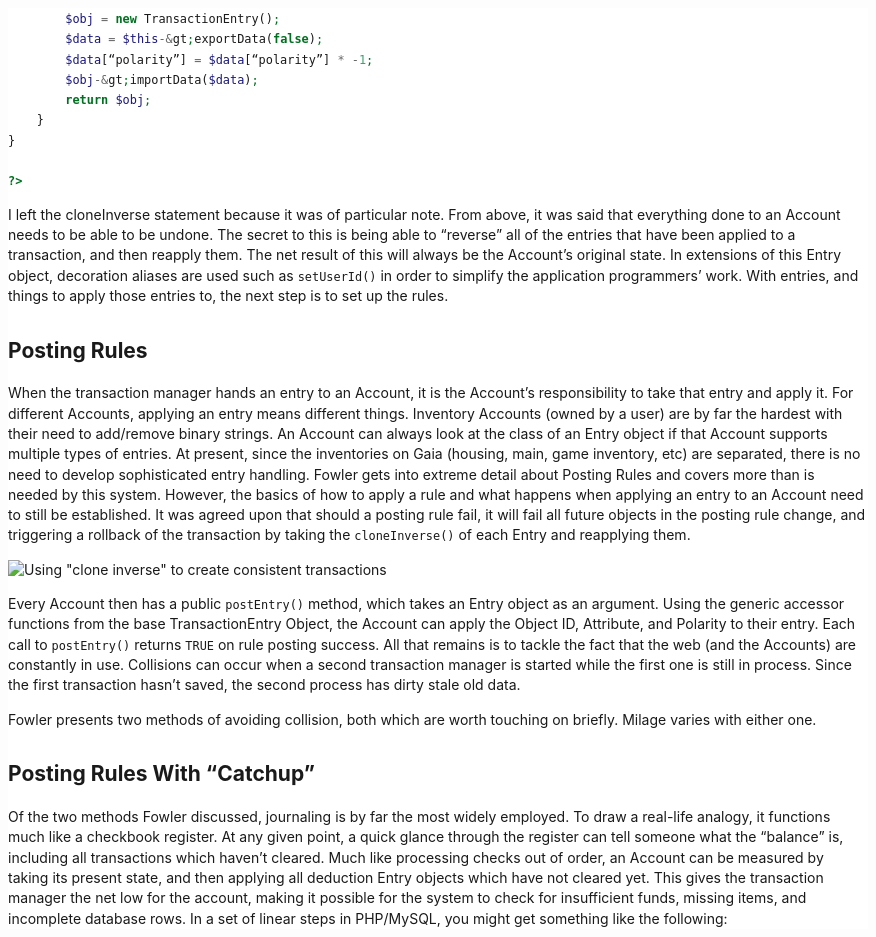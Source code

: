 ```php
        $obj = new TransactionEntry();
        $data = $this-&gt;exportData(false);
        $data[“polarity”] = $data[“polarity”] * -1;
        $obj-&gt;importData($data);
        return $obj;
    }
}

?>
```

I left the cloneInverse statement because it was of particular note. From above, it was said that everything done to an Account needs to be able to be undone. The secret to this is being able to “reverse” all of the entries that have been applied to a transaction, and then reapply them. The net result of this will always be the Account’s original state. In extensions of this Entry object, decoration aliases are used such as `setUserId()` in order to simplify the application programmers’ work. With entries, and things to apply those entries to, the next step is to set up the rules.

## Posting Rules

When the transaction manager hands an entry to an Account, it is the Account’s responsibility to take that entry and apply it. For different Accounts, applying an entry means different things. Inventory Accounts (owned by a user) are by far the hardest with their need to add/remove binary strings. An Account can always look at the class of an Entry object if that Account supports multiple types of entries. At present, since the inventories on Gaia (housing, main, game inventory, etc) are separated, there is no need to develop sophisticated entry handling. Fowler gets into extreme detail about Posting Rules and covers more than is needed by this system. However, the basics of how to apply a rule and what happens when applying an entry to an Account need to still be established. It was agreed upon that should a posting rule fail, it will fail all future objects in the posting rule change, and triggering a rollback of the transaction by taking the `cloneInverse()` of each Entry and reapplying them.

![Using "clone inverse" to create consistent transactions](/static/thoughts/gaias-original-transaction-manager/asynchronous_model.png)

Every Account then has a public `postEntry()` method, which takes an Entry object as an argument. Using the generic accessor functions from the base TransactionEntry Object, the Account can apply the Object ID, Attribute, and Polarity to their entry. Each call to `postEntry()` returns `TRUE` on rule posting success. All that remains is to tackle the fact that the web (and the Accounts) are constantly in use. Collisions can occur when a second transaction manager is started while the first one is still in process. Since the first transaction hasn’t saved, the second process has dirty stale old data.

Fowler presents two methods of avoiding collision, both which are worth touching on briefly. Milage varies with either one.

## Posting Rules With “Catchup”

Of the two methods Fowler discussed, journaling is by far the most widely employed. To draw a real-life analogy, it functions much like a checkbook register. At any given point, a quick glance through the register can tell someone what the “balance” is, including all transactions which haven’t cleared. Much like processing checks out of order, an Account can be measured by taking its present state, and then applying all deduction Entry objects which have not cleared yet. This gives the transaction manager the net low for the account, making it possible for the system to check for insufficient funds, missing items, and incomplete database rows. In a set of linear steps in PHP/MySQL, you might get something like the following:
